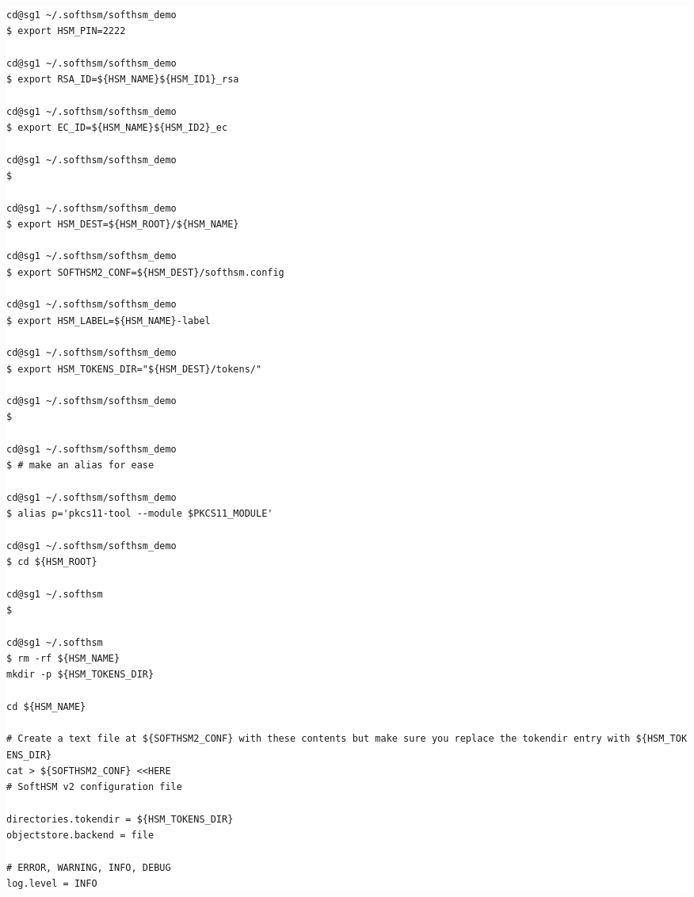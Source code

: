     cd@sg1 ~/.softhsm/softhsm_demo
    $ export HSM_PIN=2222

    cd@sg1 ~/.softhsm/softhsm_demo
    $ export RSA_ID=${HSM_NAME}${HSM_ID1}_rsa

    cd@sg1 ~/.softhsm/softhsm_demo
    $ export EC_ID=${HSM_NAME}${HSM_ID2}_ec

    cd@sg1 ~/.softhsm/softhsm_demo
    $

    cd@sg1 ~/.softhsm/softhsm_demo
    $ export HSM_DEST=${HSM_ROOT}/${HSM_NAME}

    cd@sg1 ~/.softhsm/softhsm_demo
    $ export SOFTHSM2_CONF=${HSM_DEST}/softhsm.config

    cd@sg1 ~/.softhsm/softhsm_demo
    $ export HSM_LABEL=${HSM_NAME}-label

    cd@sg1 ~/.softhsm/softhsm_demo
    $ export HSM_TOKENS_DIR="${HSM_DEST}/tokens/"

    cd@sg1 ~/.softhsm/softhsm_demo
    $

    cd@sg1 ~/.softhsm/softhsm_demo
    $ # make an alias for ease

    cd@sg1 ~/.softhsm/softhsm_demo
    $ alias p='pkcs11-tool --module $PKCS11_MODULE'

    cd@sg1 ~/.softhsm/softhsm_demo
    $ cd ${HSM_ROOT}

    cd@sg1 ~/.softhsm
    $

    cd@sg1 ~/.softhsm
    $ rm -rf ${HSM_NAME}
    mkdir -p ${HSM_TOKENS_DIR}

    cd ${HSM_NAME}

    # Create a text file at ${SOFTHSM2_CONF} with these contents but make sure you replace the tokendir entry with ${HSM_TOKENS_DIR}
    cat > ${SOFTHSM2_CONF} <<HERE
    # SoftHSM v2 configuration file

    directories.tokendir = ${HSM_TOKENS_DIR}
    objectstore.backend = file

    # ERROR, WARNING, INFO, DEBUG
    log.level = INFO
